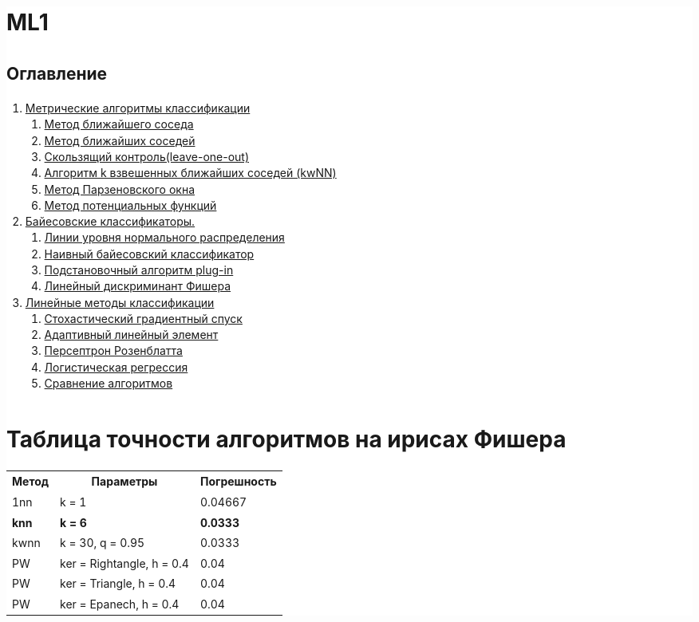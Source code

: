 # ML1

## Оглавление
1. [Метрические алгоритмы классификации](#Метрические-алгоритмы-классификации)
    1. [Метод ближайшего соседа](#Метод-ближайшего-соседа)
    2. [Метод ближайших соседей](#Метод-ближайших-соседей)
    3. [Скользящий контроль(leave-one-out)](#Скользящий-контроль(leave-one-out))
    4. [Алгоритм k взвешенных ближайших соседей (kwNN)](#Алгоритм-k-взвешенных-ближайших-соседей-(kwNN))
    5. [Метод Парзеновского окна](#Метод-Парзеновского-окна)
    6. [Метод потенциальных функций](#Метод-потенциальных-функций)
2. [Байесовские классификаторы.](#Байесовские-классификаторы.)
    1. [Линии уровня нормального распределения](#Линии-уровня-нормального-распределения)
    2. [Наивный байесовский классификатор](#Наивный-байесовский-классификатор)
    3. [Подстановочный алгоритм plug-in](#Подстановочный-алгоритм-plug-in)
    4. [Линейный дискриминант Фишера](#Линейный-дискриминант-Фишера)
3. [Линейные методы классификации](#Линейные-методы-классификации)
    1. [Стохастический градиентный спуск](#Стохастический-градиентный-спуск)
    2. [Адаптивный линейный элемент](#Адаптивный-линейный-элемент)
    3. [Персептрон Розенблатта](#Персептрон-Розенблатта)
    4. [Логистическая регрессия](#Логистическая-регрессия)
    5. [Сравнение алгоритмов](#Сравнение-алгоритмов)


<h1> Таблица точности алгоритмов на ирисах Фишера</h1>

<table>
<tr>
<th>Метод</th>
<th>Параметры</th>
<th>Погрешность</th>
</tr>
<tr>
<td>1nn</td>
<td>k = 1</td>
<td>0.04667</td>
</tr>
<tr>
 <td><strong>knn</strong></td>
<td><strong>k = 6</strong></td>
<td><strong>0.0333</strong></td>
</tr>
<tr>
<td>kwnn</td>
<td>k = 30, q = 0.95</td>
<td>0.0333</td>
</tr>
<tr>
<td>PW</td>
<td>ker = Rightangle, h = 0.4</td>
<td>0.04</td>
</tr>
<tr>
<td>PW</td>
<td>ker = Triangle, h = 0.4</td>
<td>0.04</td>
</tr>
<tr>
<td>PW</td>
<td>ker = Epanech, h = 0.4</td>
<td>0.04</td>
</tr>
<tr>